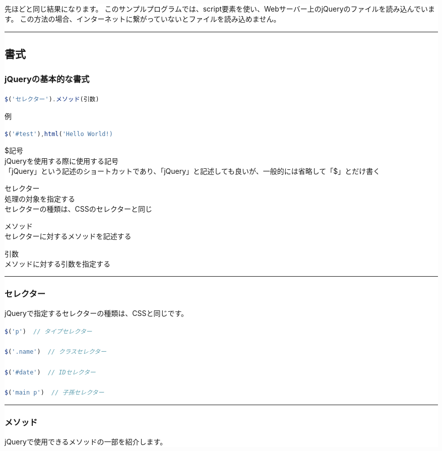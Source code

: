 先ほどと同じ結果になります。
このサンプルプログラムでは、script要素を使い、Webサーバー上のjQueryのファイルを読み込んでいます。
この方法の場合、インターネットに繋がっていないとファイルを読み込めません。

---

## 書式

### jQueryの基本的な書式

```js
$('セレクター').メソッド(引数)
```

例

```js
$('#test'),html('Hello World!)
```

\$記号  
jQueryを使用する際に使用する記号  
「jQuery」という記述のショートカットであり、「jQuery」と記述しても良いが、一般的には省略して「$」とだけ書く  

セレクター  
処理の対象を指定する  
セレクターの種類は、CSSのセレクターと同じ

メソッド  
セレクターに対するメソッドを記述する

引数  
メソッドに対する引数を指定する

---

### セレクター

jQueryで指定するセレクターの種類は、CSSと同じです。

```js
$('p')  // タイプセレクター

$('.name')  // クラスセレクター

$('#date')  // IDセレクター

$('main p')  // 子孫セレクター

```

---

### メソッド

jQueryで使用できるメソッドの一部を紹介します。
